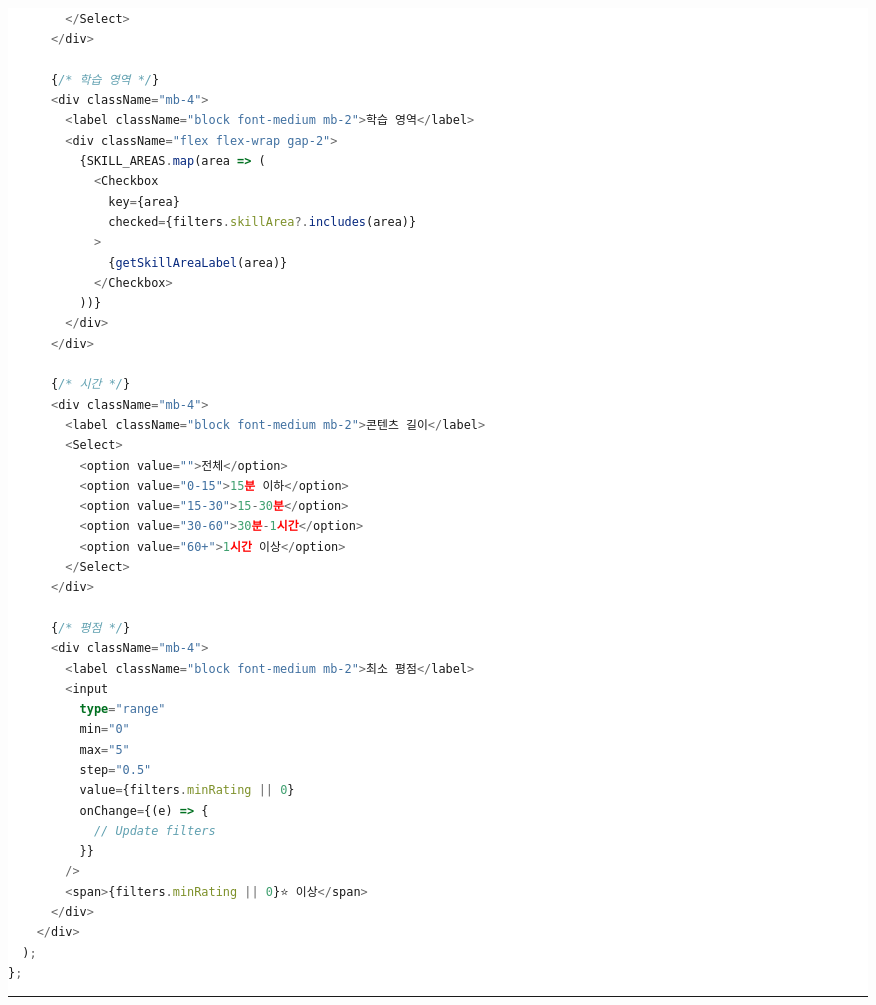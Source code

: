 ```typescript
        </Select>
      </div>

      {/* 학습 영역 */}
      <div className="mb-4">
        <label className="block font-medium mb-2">학습 영역</label>
        <div className="flex flex-wrap gap-2">
          {SKILL_AREAS.map(area => (
            <Checkbox
              key={area}
              checked={filters.skillArea?.includes(area)}
            >
              {getSkillAreaLabel(area)}
            </Checkbox>
          ))}
        </div>
      </div>

      {/* 시간 */}
      <div className="mb-4">
        <label className="block font-medium mb-2">콘텐츠 길이</label>
        <Select>
          <option value="">전체</option>
          <option value="0-15">15분 이하</option>
          <option value="15-30">15-30분</option>
          <option value="30-60">30분-1시간</option>
          <option value="60+">1시간 이상</option>
        </Select>
      </div>

      {/* 평점 */}
      <div className="mb-4">
        <label className="block font-medium mb-2">최소 평점</label>
        <input
          type="range"
          min="0"
          max="5"
          step="0.5"
          value={filters.minRating || 0}
          onChange={(e) => {
            // Update filters
          }}
        />
        <span>{filters.minRating || 0}⭐ 이상</span>
      </div>
    </div>
  );
};
```

---
